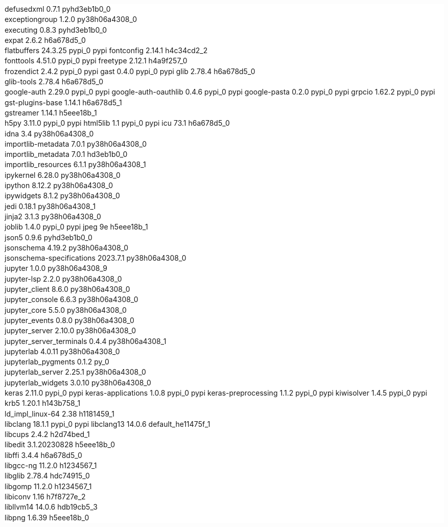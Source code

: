 defusedxml                0.7.1              pyhd3eb1b0_0  
exceptiongroup            1.2.0            py38h06a4308_0  
executing                 0.8.3              pyhd3eb1b0_0  
expat                     2.6.2                h6a678d5_0  
flatbuffers               24.3.25                  pypi_0    pypi
fontconfig                2.14.1               h4c34cd2_2  
fonttools                 4.51.0                   pypi_0    pypi
freetype                  2.12.1               h4a9f257_0  
frozendict                2.4.2                    pypi_0    pypi
gast                      0.4.0                    pypi_0    pypi
glib                      2.78.4               h6a678d5_0  
glib-tools                2.78.4               h6a678d5_0  
google-auth               2.29.0                   pypi_0    pypi
google-auth-oauthlib      0.4.6                    pypi_0    pypi
google-pasta              0.2.0                    pypi_0    pypi
grpcio                    1.62.2                   pypi_0    pypi
gst-plugins-base          1.14.1               h6a678d5_1  
gstreamer                 1.14.1               h5eee18b_1  
h5py                      3.11.0                   pypi_0    pypi
html5lib                  1.1                      pypi_0    pypi
icu                       73.1                 h6a678d5_0  
idna                      3.4              py38h06a4308_0  
importlib-metadata        7.0.1            py38h06a4308_0  
importlib_metadata        7.0.1                hd3eb1b0_0  
importlib_resources       6.1.1            py38h06a4308_1  
ipykernel                 6.28.0           py38h06a4308_0  
ipython                   8.12.2           py38h06a4308_0  
ipywidgets                8.1.2            py38h06a4308_0  
jedi                      0.18.1           py38h06a4308_1  
jinja2                    3.1.3            py38h06a4308_0  
joblib                    1.4.0                    pypi_0    pypi
jpeg                      9e                   h5eee18b_1  
json5                     0.9.6              pyhd3eb1b0_0  
jsonschema                4.19.2           py38h06a4308_0  
jsonschema-specifications 2023.7.1         py38h06a4308_0  
jupyter                   1.0.0            py38h06a4308_9  
jupyter-lsp               2.2.0            py38h06a4308_0  
jupyter_client            8.6.0            py38h06a4308_0  
jupyter_console           6.6.3            py38h06a4308_0  
jupyter_core              5.5.0            py38h06a4308_0  
jupyter_events            0.8.0            py38h06a4308_0  
jupyter_server            2.10.0           py38h06a4308_0  
jupyter_server_terminals  0.4.4            py38h06a4308_1  
jupyterlab                4.0.11           py38h06a4308_0  
jupyterlab_pygments       0.1.2                      py_0  
jupyterlab_server         2.25.1           py38h06a4308_0  
jupyterlab_widgets        3.0.10           py38h06a4308_0  
keras                     2.11.0                   pypi_0    pypi
keras-applications        1.0.8                    pypi_0    pypi
keras-preprocessing       1.1.2                    pypi_0    pypi
kiwisolver                1.4.5                    pypi_0    pypi
krb5                      1.20.1               h143b758_1  
ld_impl_linux-64          2.38                 h1181459_1  
libclang                  18.1.1                   pypi_0    pypi
libclang13                14.0.6          default_he11475f_1  
libcups                   2.4.2                h2d74bed_1  
libedit                   3.1.20230828         h5eee18b_0  
libffi                    3.4.4                h6a678d5_0  
libgcc-ng                 11.2.0               h1234567_1  
libglib                   2.78.4               hdc74915_0  
libgomp                   11.2.0               h1234567_1  
libiconv                  1.16                 h7f8727e_2  
libllvm14                 14.0.6               hdb19cb5_3  
libpng                    1.6.39               h5eee18b_0  